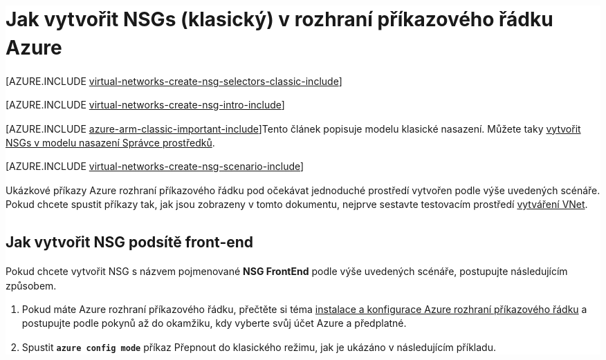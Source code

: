 <properties
   pageTitle="Jak vytvořit NSGs v klasického režimu pomocí rozhraní příkazového řádku Azure | Microsoft Azure"
   description="Naučte se vytvářet a publikovat NSGs v klasického režimu pomocí rozhraní příkazového řádku Azure"
   services="virtual-network"
   documentationCenter="na"
   authors="jimdial"
   manager="carmonm"
   editor="tysonn"
   tags="azure-service-management"
/>
<tags
   ms.service="virtual-network"
   ms.devlang="na"
   ms.topic="article"
   ms.tgt_pltfrm="na"
   ms.workload="infrastructure-services"
   ms.date="02/02/2016"
   ms.author="jdial" />

# <a name="how-to-create-nsgs-classic-in-the-azure-cli"></a>Jak vytvořit NSGs (klasický) v rozhraní příkazového řádku Azure

[AZURE.INCLUDE [virtual-networks-create-nsg-selectors-classic-include](../../includes/virtual-networks-create-nsg-selectors-classic-include.md)]

[AZURE.INCLUDE [virtual-networks-create-nsg-intro-include](../../includes/virtual-networks-create-nsg-intro-include.md)]

[AZURE.INCLUDE [azure-arm-classic-important-include](../../includes/azure-arm-classic-important-include.md)]Tento článek popisuje modelu klasické nasazení. Můžete taky [vytvořit NSGs v modelu nasazení Správce prostředků](virtual-networks-create-nsg-arm-cli.md).

[AZURE.INCLUDE [virtual-networks-create-nsg-scenario-include](../../includes/virtual-networks-create-nsg-scenario-include.md)]

Ukázkové příkazy Azure rozhraní příkazového řádku pod očekávat jednoduché prostředí vytvořen podle výše uvedených scénáře. Pokud chcete spustit příkazy tak, jak jsou zobrazeny v tomto dokumentu, nejprve sestavte testovacím prostředí [vytváření VNet](virtual-networks-create-vnet-classic-cli.md).

## <a name="how-to-create-the-nsg-for-the-front-end-subnet"></a>Jak vytvořit NSG podsítě front-end
Pokud chcete vytvořit NSG s názvem pojmenované **NSG FrontEnd** podle výše uvedených scénáře, postupujte následujícím způsobem.

1. Pokud máte Azure rozhraní příkazového řádku, přečtěte si téma [instalace a konfigurace Azure rozhraní příkazového řádku](../xplat-cli-install.md) a postupujte podle pokynů až do okamžiku, kdy vyberte svůj účet Azure a předplatné.

2. Spustit **`azure config mode`** příkaz Přepnout do klasického režimu, jak je ukázáno v následujícím příkladu.
